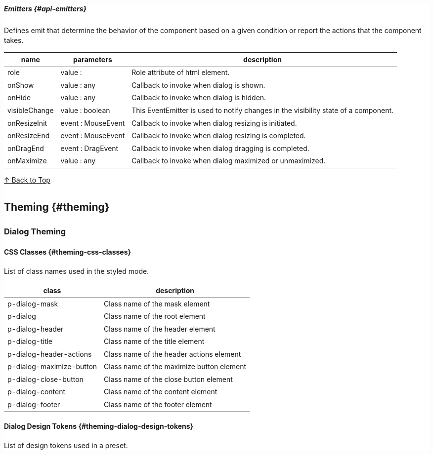 ##### Emitters {#api-emitters}

Defines emit that determine the behavior of the component based on a given condition or report the actions that the component takes.

| name | parameters | description |
| --- | --- | --- |
| role | value : | Role attribute of html element. |
| onShow | value :  any | Callback to invoke when dialog is shown. |
| onHide | value :  any | Callback to invoke when dialog is hidden. |
| visibleChange | value :  boolean | This EventEmitter is used to notify changes in the visibility state of a component. |
| onResizeInit | event :  MouseEvent | Callback to invoke when dialog resizing is initiated. |
| onResizeEnd | event :  MouseEvent | Callback to invoke when dialog resizing is completed. |
| onDragEnd | event :  DragEvent | Callback to invoke when dialog dragging is completed. |
| onMaximize | value :  any | Callback to invoke when dialog maximized or unmaximized. |

[↑ Back to Top](#table-of-contents)

## Theming {#theming}

### Dialog Theming

#### CSS Classes {#theming-css-classes}

List of class names used in the styled mode.

| class | description |
| --- | --- |
| p-dialog-mask | Class name of the mask element |
| p-dialog | Class name of the root element |
| p-dialog-header | Class name of the header element |
| p-dialog-title | Class name of the title element |
| p-dialog-header-actions | Class name of the header actions element |
| p-dialog-maximize-button | Class name of the maximize button element |
| p-dialog-close-button | Class name of the close button element |
| p-dialog-content | Class name of the content element |
| p-dialog-footer | Class name of the footer element |

#### Dialog Design Tokens {#theming-dialog-design-tokens}

List of design tokens used in a preset.
